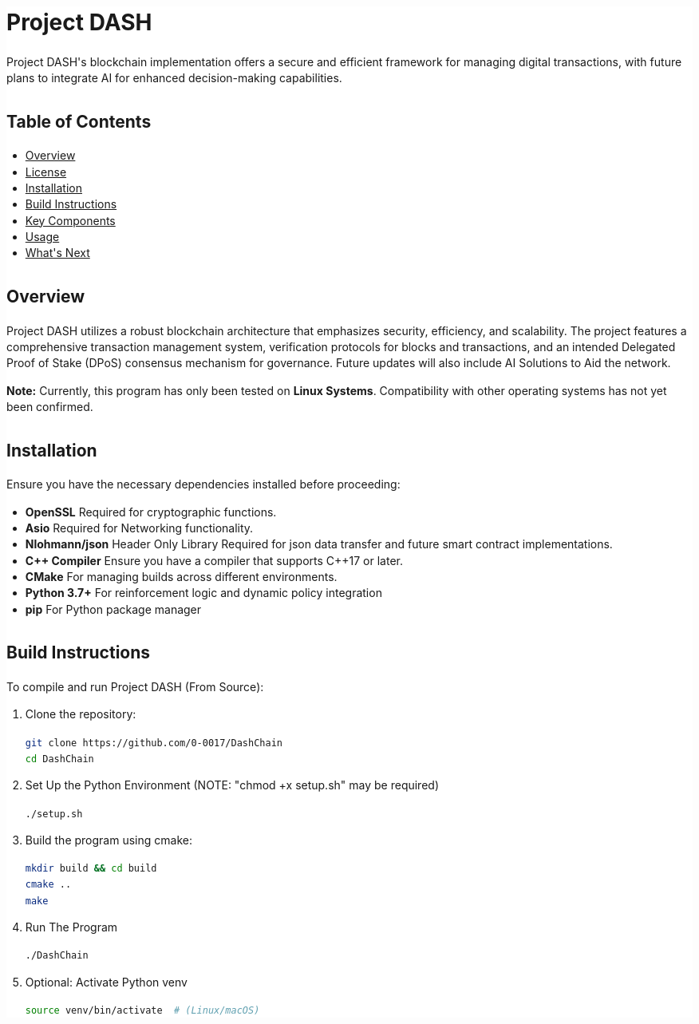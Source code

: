 # Project DASH

Project DASH's blockchain implementation offers a secure and efficient framework for managing digital transactions, with future plans to integrate AI for enhanced decision-making capabilities.

## Table of Contents

- [Overview](#overview)
- [License](#license)
- [Installation](#installation)
- [Build Instructions](#build-instructions)
- [Key Components](#key-components)
- [Usage](#usage)
- [What's Next](#whats-next)

## Overview

Project DASH utilizes a robust blockchain architecture that emphasizes security, efficiency, and scalability. The project features a comprehensive transaction management system, verification protocols for blocks and transactions, and an intended Delegated Proof of Stake (DPoS) consensus mechanism for governance. Future updates will also include AI Solutions to Aid the network.

**Note:** Currently, this program has only been tested on **Linux Systems**. Compatibility with other operating systems has not yet been confirmed.

## Installation

Ensure you have the necessary dependencies installed before proceeding:

- **OpenSSL** Required for cryptographic functions.
- **Asio** Required for Networking functionality.
- **Nlohmann/json** Header Only Library Required for json data transfer and future smart contract implementations.
- **C++ Compiler** Ensure you have a compiler that supports C++17 or later.
- **CMake** For managing builds across different environments.
- **Python 3.7+** For reinforcement logic and dynamic policy integration
- **pip** For Python package manager

## Build Instructions

To compile and run Project DASH (From Source):

1. Clone the repository:
   ```sh
   git clone https://github.com/0-0017/DashChain
   cd DashChain
   
2. Set Up the Python Environment (NOTE: "chmod +x setup.sh" may be required)
   ```sh
   ./setup.sh

3. Build the program using cmake:
   ```sh
   mkdir build && cd build
   cmake ..
   make

4. Run The Program
   ```sh
   ./DashChain

5. Optional: Activate Python venv
   ```sh
   source venv/bin/activate  # (Linux/macOS)
   ```